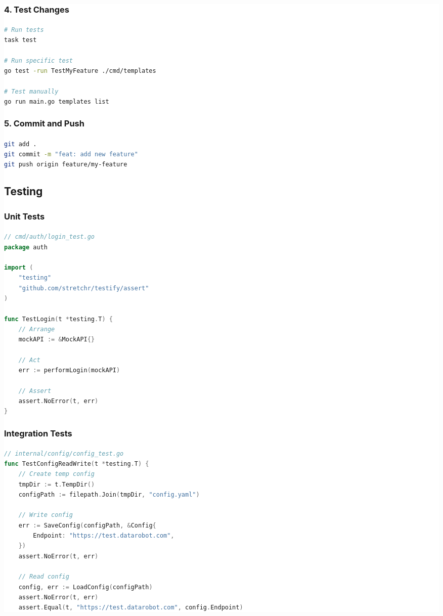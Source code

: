 ### 4. Test Changes

```bash
# Run tests
task test

# Run specific test
go test -run TestMyFeature ./cmd/templates

# Test manually
go run main.go templates list
```

### 5. Commit and Push

```bash
git add .
git commit -m "feat: add new feature"
git push origin feature/my-feature
```

## Testing

### Unit Tests

```go
// cmd/auth/login_test.go
package auth

import (
    "testing"
    "github.com/stretchr/testify/assert"
)

func TestLogin(t *testing.T) {
    // Arrange
    mockAPI := &MockAPI{}

    // Act
    err := performLogin(mockAPI)

    // Assert
    assert.NoError(t, err)
}
```

### Integration Tests

```go
// internal/config/config_test.go
func TestConfigReadWrite(t *testing.T) {
    // Create temp config
    tmpDir := t.TempDir()
    configPath := filepath.Join(tmpDir, "config.yaml")

    // Write config
    err := SaveConfig(configPath, &Config{
        Endpoint: "https://test.datarobot.com",
    })
    assert.NoError(t, err)

    // Read config
    config, err := LoadConfig(configPath)
    assert.NoError(t, err)
    assert.Equal(t, "https://test.datarobot.com", config.Endpoint)
```